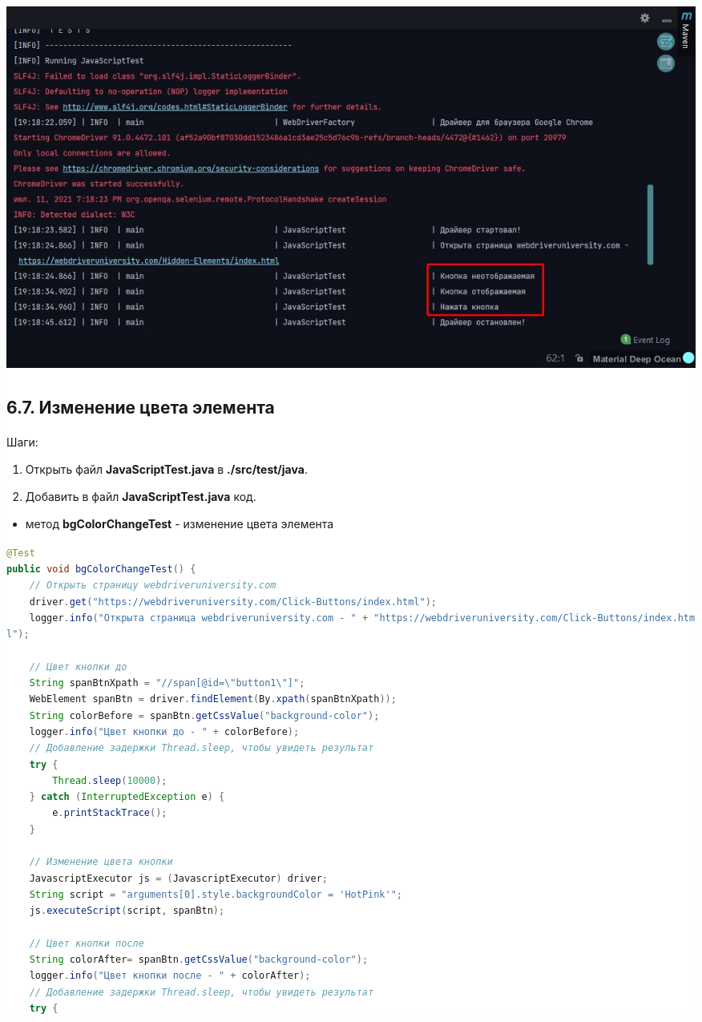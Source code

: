 ![New Maven Project - Лог запуска](./_Files/2.%20New%20Project/6.%20Java%20Script/13.jpg "New Maven Project - Лог запуска")

## 6.7. Изменение цвета элемента

Шаги:

1. Открыть файл **JavaScriptTest.java** в **./src/test/java**.

2. Добавить в файл **JavaScriptTest.java** код.

* метод **bgColorChangeTest** - изменение цвета элемента

```java
@Test
public void bgColorChangeTest() {
    // Открыть страницу webdriveruniversity.com
    driver.get("https://webdriveruniversity.com/Click-Buttons/index.html");
    logger.info("Открыта страница webdriveruniversity.com - " + "https://webdriveruniversity.com/Click-Buttons/index.html");

    // Цвет кнопки до
    String spanBtnXpath = "//span[@id=\"button1\"]";
    WebElement spanBtn = driver.findElement(By.xpath(spanBtnXpath));
    String colorBefore = spanBtn.getCssValue("background-color");
    logger.info("Цвет кнопки до - " + colorBefore);
    // Добавление задержки Thread.sleep, чтобы увидеть результат
    try {
        Thread.sleep(10000);
    } catch (InterruptedException e) {
        e.printStackTrace();
    }

    // Изменение цвета кнопки
    JavascriptExecutor js = (JavascriptExecutor) driver;
    String script = "arguments[0].style.backgroundColor = 'HotPink'";
    js.executeScript(script, spanBtn);

    // Цвет кнопки после
    String colorAfter= spanBtn.getCssValue("background-color");
    logger.info("Цвет кнопки после - " + colorAfter);
    // Добавление задержки Thread.sleep, чтобы увидеть результат
    try {
```